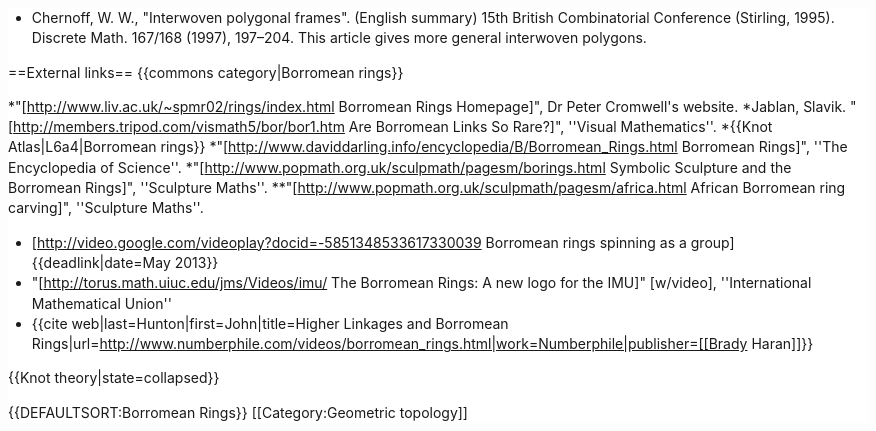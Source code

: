 * Chernoff, W. W., "Interwoven polygonal frames". (English summary) 15th British Combinatorial Conference (Stirling, 1995). Discrete Math. 167/168 (1997), 197–204. This article gives more general interwoven polygons.

==External links==
{{commons category|Borromean rings}}

*"[http://www.liv.ac.uk/~spmr02/rings/index.html Borromean Rings Homepage]", Dr Peter Cromwell's website.
*Jablan, Slavik. "[http://members.tripod.com/vismath5/bor/bor1.htm Are Borromean Links So Rare?]", ''Visual Mathematics''.
*{{Knot Atlas|L6a4|Borromean rings}}
*"[http://www.daviddarling.info/encyclopedia/B/Borromean_Rings.html Borromean Rings]", ''The Encyclopedia of Science''.
*"[http://www.popmath.org.uk/sculpmath/pagesm/borings.html Symbolic Sculpture and the Borromean Rings]", ''Sculpture Maths''.
**"[http://www.popmath.org.uk/sculpmath/pagesm/africa.html African Borromean ring carving]", ''Sculpture Maths''.
* [http://video.google.com/videoplay?docid=-5851348533617330039 Borromean rings spinning as a group]{{deadlink|date=May 2013}}
* "[http://torus.math.uiuc.edu/jms/Videos/imu/ The Borromean Rings: A new logo for the IMU]" [w/video], ''International Mathematical Union''
* {{cite web|last=Hunton|first=John|title=Higher Linkages and Borromean Rings|url=http://www.numberphile.com/videos/borromean_rings.html|work=Numberphile|publisher=[[Brady Haran]]}}

{{Knot theory|state=collapsed}}

{{DEFAULTSORT:Borromean Rings}}
[[Category:Geometric topology]]